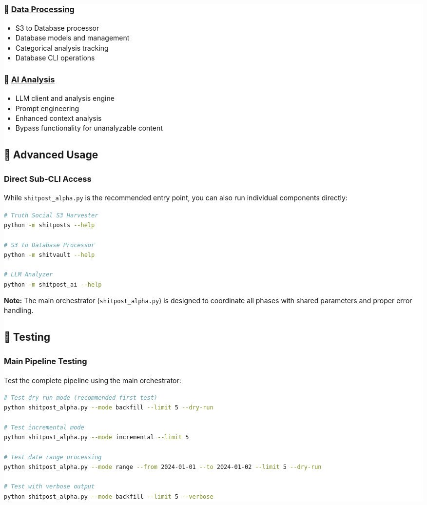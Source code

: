 ### 💾 [Data Processing](shitvault/README.md)
- S3 to Database processor
- Database models and management
- Categorical analysis tracking
- Database CLI operations

### 🧠 [AI Analysis](shitpost_ai/README.md)
- LLM client and analysis engine
- Prompt engineering
- Enhanced context analysis
- Bypass functionality for unanalyzable content

## 🔧 Advanced Usage

### Direct Sub-CLI Access

While `shitpost_alpha.py` is the recommended entry point, you can also run individual components directly:

```bash
# Truth Social S3 Harvester
python -m shitposts --help

# S3 to Database Processor  
python -m shitvault --help

# LLM Analyzer
python -m shitpost_ai --help
```

**Note:** The main orchestrator (`shitpost_alpha.py`) is designed to coordinate all phases with shared parameters and proper error handling.

## 🧪 Testing

### Main Pipeline Testing

Test the complete pipeline using the main orchestrator:

```bash
# Test dry run mode (recommended first test)
python shitpost_alpha.py --mode backfill --limit 5 --dry-run

# Test incremental mode
python shitpost_alpha.py --mode incremental --limit 5

# Test date range processing
python shitpost_alpha.py --mode range --from 2024-01-01 --to 2024-01-02 --limit 5 --dry-run

# Test with verbose output
python shitpost_alpha.py --mode backfill --limit 5 --verbose
```
